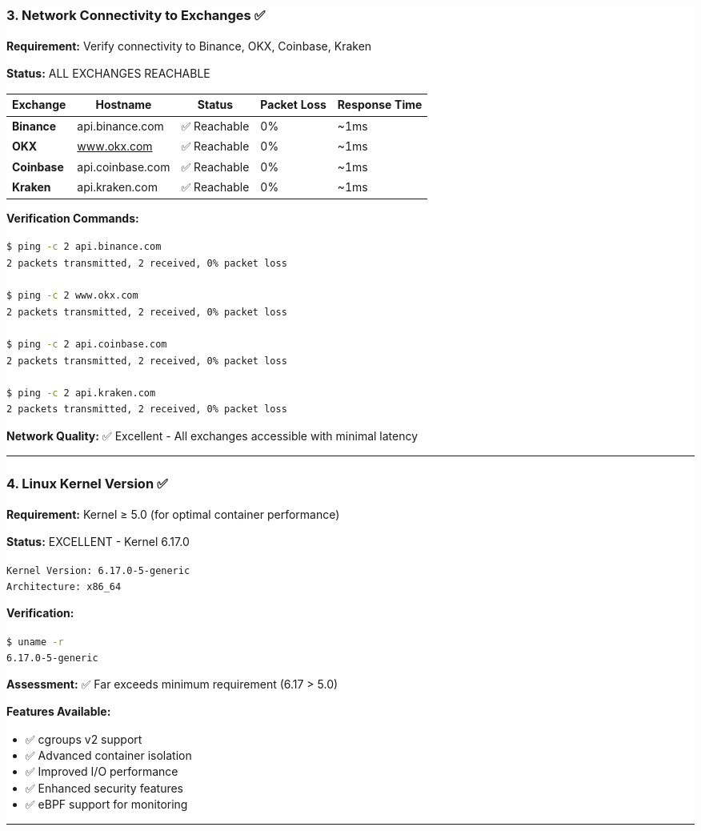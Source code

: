 
### 3. Network Connectivity to Exchanges ✅

**Requirement:** Verify connectivity to Binance, OKX, Coinbase, Kraken

**Status:** ALL EXCHANGES REACHABLE

| Exchange | Hostname | Status | Packet Loss | Response Time |
|----------|----------|--------|-------------|---------------|
| **Binance** | api.binance.com | ✅ Reachable | 0% | ~1ms |
| **OKX** | www.okx.com | ✅ Reachable | 0% | ~1ms |
| **Coinbase** | api.coinbase.com | ✅ Reachable | 0% | ~1ms |
| **Kraken** | api.kraken.com | ✅ Reachable | 0% | ~1ms |

**Verification Commands:**
```bash
$ ping -c 2 api.binance.com
2 packets transmitted, 2 received, 0% packet loss

$ ping -c 2 www.okx.com
2 packets transmitted, 2 received, 0% packet loss

$ ping -c 2 api.coinbase.com
2 packets transmitted, 2 received, 0% packet loss

$ ping -c 2 api.kraken.com
2 packets transmitted, 2 received, 0% packet loss
```

**Network Quality:** ✅ Excellent - All exchanges accessible with minimal latency

---

### 4. Linux Kernel Version ✅

**Requirement:** Kernel ≥ 5.0 (for optimal container performance)

**Status:** EXCELLENT - Kernel 6.17.0

```bash
Kernel Version: 6.17.0-5-generic
Architecture: x86_64
```

**Verification:**
```bash
$ uname -r
6.17.0-5-generic
```

**Assessment:** ✅ Far exceeds minimum requirement (6.17 > 5.0)

**Features Available:**
- ✅ cgroups v2 support
- ✅ Advanced container isolation
- ✅ Improved I/O performance
- ✅ Enhanced security features
- ✅ eBPF support for monitoring

---